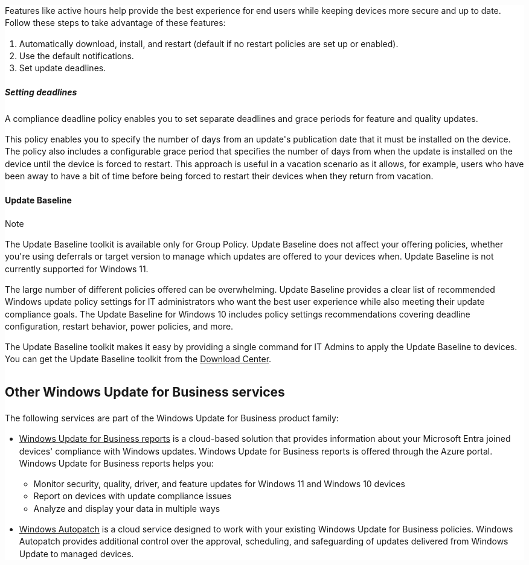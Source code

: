 Features like active hours help provide the best experience for end users while keeping devices more secure and up to date. Follow these steps to take advantage of these features:

1. Automatically download, install, and restart (default if no restart policies are set up or enabled).
1. Use the default notifications.
1. Set update deadlines.

##### Setting deadlines

A compliance deadline policy enables you to set separate deadlines and grace periods for feature and quality updates.

This policy enables you to specify the number of days from an update's publication date that it must be installed on the device. The policy also includes a configurable grace period that specifies the number of days from when the update is installed on the device until the device is forced to restart. This approach is useful in a vacation scenario as it allows, for example, users who have been away to have a bit of time before being forced to restart their devices when they return from vacation.

#### Update Baseline

> [!NOTE]
> The Update Baseline toolkit is available only for Group Policy. Update Baseline does not affect your offering policies, whether you're using deferrals or target version to manage which updates are offered to your devices when. Update Baseline is not currently supported for Windows 11.

The large number of different policies offered can be overwhelming. Update Baseline provides a clear list of recommended Windows update policy settings for IT administrators who want the best user experience while also meeting their update compliance goals. The Update Baseline for Windows 10 includes policy settings recommendations covering deadline configuration, restart behavior, power policies, and more.

The Update Baseline toolkit makes it easy by providing a single command for IT Admins to apply the Update Baseline to devices. You can get the Update Baseline toolkit from the [Download Center](https://www.microsoft.com/download/details.aspx?id=101056).

## Other Windows Update for Business services

The following services are part of the Windows Update for Business product family:

- [Windows Update for Business reports](wufb-reports-overview.md) is a cloud-based solution that provides information about your Microsoft Entra joined devices' compliance with Windows updates. Windows Update for Business reports is offered through the Azure portal. Windows Update for Business reports helps you:
    - Monitor security, quality, driver, and feature updates for Windows 11 and Windows 10 devices
    - Report on devices with update compliance issues
    - Analyze and display your data in multiple ways

- [Windows Autopatch](/windows/deployment/windows-autopatch/overview/windows-autopatch-overview) is a cloud service designed to work with your existing Windows Update for Business policies. Windows Autopatch provides additional control over the approval, scheduling, and safeguarding of updates delivered from Windows Update to managed devices.
